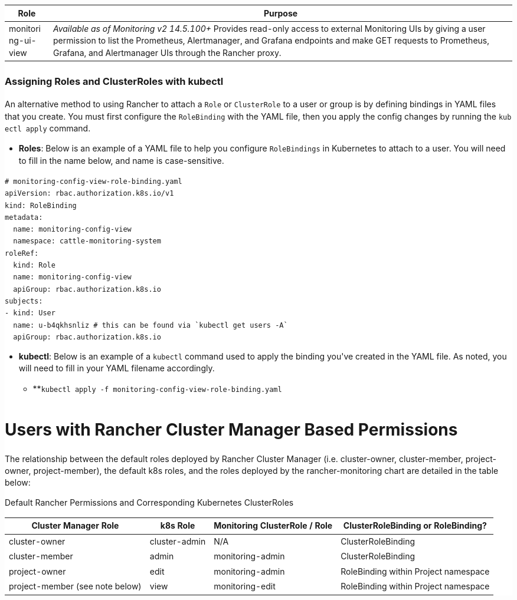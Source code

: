| Role | Purpose  |
| ------------------------------| ---------------------------|
| monitoring-ui-view | <a id="monitoring-ui-view"></a>_Available as of Monitoring v2 14.5.100+_ Provides read-only access to external Monitoring UIs by giving a user permission to list the Prometheus, Alertmanager, and Grafana endpoints and make GET requests to Prometheus, Grafana, and Alertmanager UIs through the Rancher proxy. |

### Assigning Roles and ClusterRoles with kubectl

An alternative method to using Rancher to attach a `Role` or `ClusterRole` to a user or group is by defining bindings in YAML files that you create. You must first configure the `RoleBinding` with the YAML file, then you apply the config changes by running the `kubectl apply` command. 


* **Roles**: Below is an example of a YAML file to help you configure `RoleBindings` in Kubernetes to attach to a user. You will need to fill in the name below, and name is case-sensitive. 

```
# monitoring-config-view-role-binding.yaml
apiVersion: rbac.authorization.k8s.io/v1
kind: RoleBinding
metadata:
  name: monitoring-config-view
  namespace: cattle-monitoring-system
roleRef:
  kind: Role
  name: monitoring-config-view
  apiGroup: rbac.authorization.k8s.io
subjects:
- kind: User
  name: u-b4qkhsnliz # this can be found via `kubectl get users -A`
  apiGroup: rbac.authorization.k8s.io
```

* **kubectl**: Below is an example of a `kubectl` command used to apply the binding you've created in the YAML file. As noted, you will need to fill in your YAML filename accordingly.

  * **`kubectl apply -f monitoring-config-view-role-binding.yaml`

# Users with Rancher Cluster Manager Based Permissions

The relationship between the default roles deployed by Rancher Cluster Manager (i.e. cluster-owner, cluster-member, project-owner, project-member), the default k8s roles, and the roles deployed by the rancher-monitoring chart are detailed in the table below:

<figcaption>Default Rancher Permissions and Corresponding Kubernetes ClusterRoles</figcaption>

| Cluster Manager Role | k8s Role | Monitoring ClusterRole / Role | ClusterRoleBinding or RoleBinding? |
| --------- | --------- | --------- | --------- |
| cluster-owner | cluster-admin | N/A | ClusterRoleBinding |
| cluster-member | admin | monitoring-admin | ClusterRoleBinding |
| project-owner | edit | monitoring-admin | RoleBinding within Project namespace |
| project-member (see note below) | view | monitoring-edit | RoleBinding within Project namespace |
